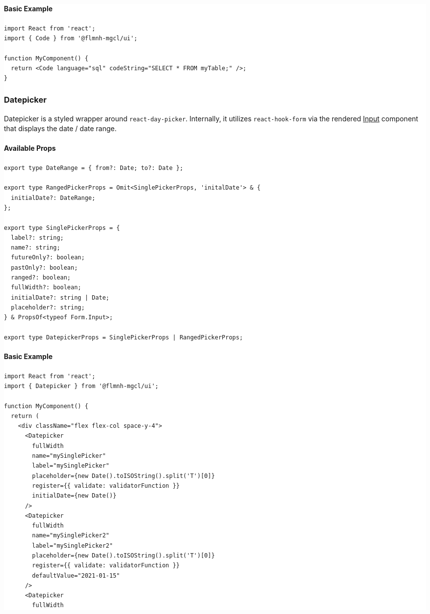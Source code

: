 #### Basic Example

```tsx
import React from 'react';
import { Code } from '@flmnh-mgcl/ui';

function MyComponent() {
  return <Code language="sql" codeString="SELECT * FROM myTable;" />;
}
```

### Datepicker

Datepicker is a styled wrapper around `react-day-picker`. Internally, it utilizes `react-hook-form` via the rendered [Input](#input) component that displays the date / date range.

#### Available Props

```tsx
export type DateRange = { from?: Date; to?: Date };

export type RangedPickerProps = Omit<SinglePickerProps, 'initalDate'> & {
  initialDate?: DateRange;
};

export type SinglePickerProps = {
  label?: string;
  name?: string;
  futureOnly?: boolean;
  pastOnly?: boolean;
  ranged?: boolean;
  fullWidth?: boolean;
  initialDate?: string | Date;
  placeholder?: string;
} & PropsOf<typeof Form.Input>;

export type DatepickerProps = SinglePickerProps | RangedPickerProps;
```

#### Basic Example

```tsx
import React from 'react';
import { Datepicker } from '@flmnh-mgcl/ui';

function MyComponent() {
  return (
    <div className="flex flex-col space-y-4">
      <Datepicker
        fullWidth
        name="mySinglePicker"
        label="mySinglePicker"
        placeholder={new Date().toISOString().split('T')[0]}
        register={{ validate: validatorFunction }}
        initialDate={new Date()}
      />
      <Datepicker
        fullWidth
        name="mySinglePicker2"
        label="mySinglePicker2"
        placeholder={new Date().toISOString().split('T')[0]}
        register={{ validate: validatorFunction }}
        defaultValue="2021-01-15"
      />
      <Datepicker
        fullWidth
```